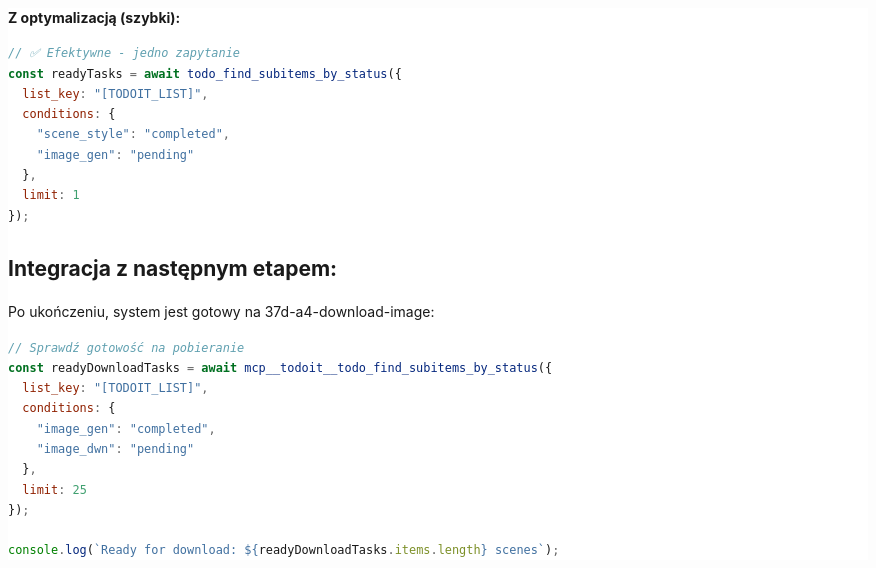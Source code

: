 
**Z optymalizacją (szybki):**
```javascript
// ✅ Efektywne - jedno zapytanie  
const readyTasks = await todo_find_subitems_by_status({
  list_key: "[TODOIT_LIST]",
  conditions: {
    "scene_style": "completed", 
    "image_gen": "pending"
  },
  limit: 1
});
```

## Integracja z następnym etapem:

Po ukończeniu, system jest gotowy na 37d-a4-download-image:

```javascript
// Sprawdź gotowość na pobieranie
const readyDownloadTasks = await mcp__todoit__todo_find_subitems_by_status({
  list_key: "[TODOIT_LIST]",
  conditions: {
    "image_gen": "completed",
    "image_dwn": "pending"
  },
  limit: 25
});

console.log(`Ready for download: ${readyDownloadTasks.items.length} scenes`);
```